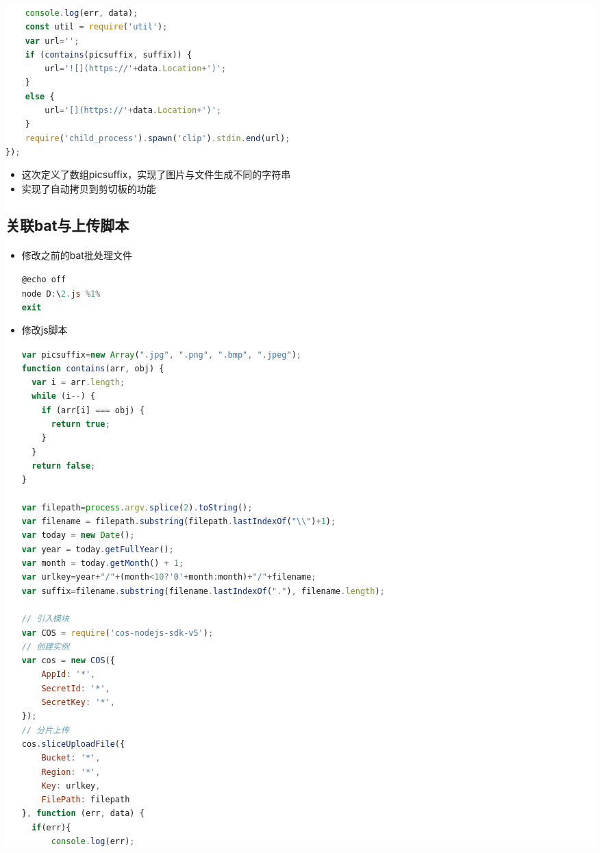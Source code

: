 ```javascript
    console.log(err, data);
	const util = require('util');
	var url='';
	if (contains(picsuffix, suffix)) {
		url='![](https://'+data.Location+')';
	}
	else {
		url='[](https://'+data.Location+')';
	}
	require('child_process').spawn('clip').stdin.end(url);
});
```

- 这次定义了数组picsuffix，实现了图片与文件生成不同的字符串
- 实现了自动拷贝到剪切板的功能

## 关联bat与上传脚本

- 修改之前的bat批处理文件

  ```powershell
  @echo off
  node D:\2.js %1%
  exit
  ```

- 修改js脚本

  ```javascript
  var picsuffix=new Array(".jpg", ".png", ".bmp", ".jpeg");
  function contains(arr, obj) {
    var i = arr.length;
    while (i--) {
      if (arr[i] === obj) {
        return true;
      }
    }
    return false;
  }
  
  var filepath=process.argv.splice(2).toString();
  var filename = filepath.substring(filepath.lastIndexOf("\\")+1); 
  var today = new Date();
  var year = today.getFullYear();
  var month = today.getMonth() + 1;
  var urlkey=year+"/"+(month<10?'0'+month:month)+"/"+filename;
  var suffix=filename.substring(filename.lastIndexOf("."), filename.length);
  
  // 引入模块
  var COS = require('cos-nodejs-sdk-v5');
  // 创建实例
  var cos = new COS({
      AppId: '*',
      SecretId: '*',
      SecretKey: '*',
  });
  // 分片上传
  cos.sliceUploadFile({
      Bucket: '*',
      Region: '*',
      Key: urlkey,
      FilePath: filepath
  }, function (err, data) {
  	if(err){
  		console.log(err);
  ```